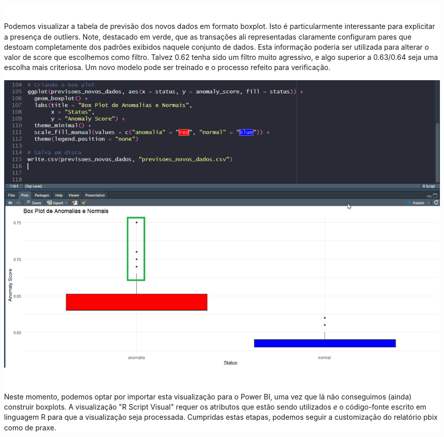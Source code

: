 <br>

Podemos visualizar a tabela de previsão dos novos dados em formato boxplot. Isto é particularmente interessante para explicitar a presença de outliers. Note, destacado em verde, que as transações ali representadas claramente configuram pares que destoam completamente dos padrões exibidos naquele conjunto de dados. Esta informação poderia ser utilizada para alterar o valor de score que escolhemos como filtro. Talvez 0.62 tenha sido um filtro muito agressivo, e algo superior a 0.63/0.64 seja uma escolha mais criteriosa. Um novo modelo pode ser treinado e o processo refeito para verificação.

<div align="center">
  <img src="media/boxplot.png" alt="r">
</div>

<br>

Neste momento, podemos optar por importar esta visualização para o Power BI, uma vez que lá não conseguimos (ainda) construir boxplots. A visualização "R Script Visual" requer os atributos que estão sendo utilizados _e_ o código-fonte escrito em linguagem R para que a visualização seja processada. Cumpridas estas etapas, podemos seguir a customização do relatório pbix como de praxe.

<div align="center">